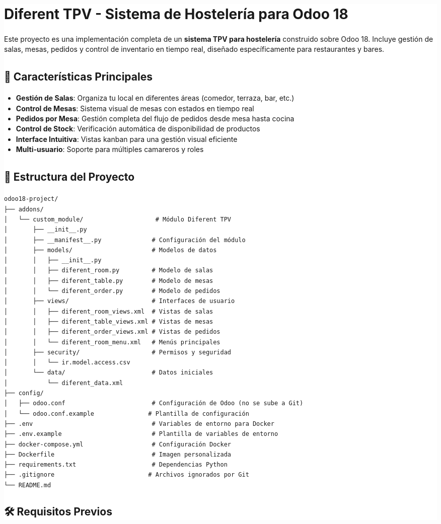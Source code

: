 # Diferent TPV - Sistema de Hostelería para Odoo 18

Este proyecto es una implementación completa de un **sistema TPV para hostelería** construido sobre Odoo 18. Incluye gestión de salas, mesas, pedidos y control de inventario en tiempo real, diseñado específicamente para restaurantes y bares.

## 🏪 Características Principales

- **Gestión de Salas**: Organiza tu local en diferentes áreas (comedor, terraza, bar, etc.)
- **Control de Mesas**: Sistema visual de mesas con estados en tiempo real
- **Pedidos por Mesa**: Gestión completa del flujo de pedidos desde mesa hasta cocina
- **Control de Stock**: Verificación automática de disponibilidad de productos
- **Interface Intuitiva**: Vistas kanban para una gestión visual eficiente
- **Multi-usuario**: Soporte para múltiples camareros y roles

## 📁 Estructura del Proyecto

```
odoo18-project/
├── addons/
│   └── custom_module/                    # Módulo Diferent TPV
│       ├── __init__.py
│       ├── __manifest__.py              # Configuración del módulo
│       ├── models/                      # Modelos de datos
│       │   ├── __init__.py
│       │   ├── diferent_room.py         # Modelo de salas
│       │   ├── diferent_table.py        # Modelo de mesas
│       │   └── diferent_order.py        # Modelo de pedidos
│       ├── views/                       # Interfaces de usuario
│       │   ├── diferent_room_views.xml  # Vistas de salas
│       │   ├── diferent_table_views.xml # Vistas de mesas
│       │   ├── diferent_order_views.xml # Vistas de pedidos
│       │   └── diferent_room_menu.xml   # Menús principales
│       ├── security/                    # Permisos y seguridad
│       │   └── ir.model.access.csv
│       └── data/                        # Datos iniciales
│           └── diferent_data.xml
├── config/
│   ├── odoo.conf                        # Configuración de Odoo (no se sube a Git)
│   └── odoo.conf.example               # Plantilla de configuración
├── .env                                 # Variables de entorno para Docker
├── .env.example                         # Plantilla de variables de entorno
├── docker-compose.yml                   # Configuración Docker
├── Dockerfile                           # Imagen personalizada
├── requirements.txt                     # Dependencias Python
├── .gitignore                          # Archivos ignorados por Git
└── README.md
```

## 🛠️ Requisitos Previos
